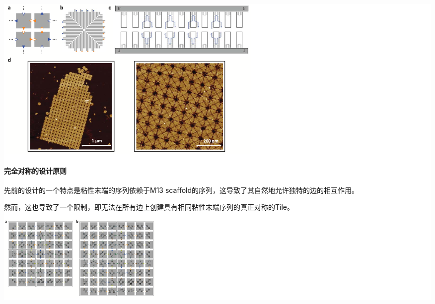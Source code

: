 <img src="./img/img_32.png" style="zoom:50%;" />

#### 完全对称的设计原则

先前的设计的一个特点是粘性末端的序列依赖于M13 scaffold的序列，这导致了其自然地允许独特的边的相互作用。

然而，这也导致了一个限制，即无法在所有边上创建具有相同粘性末端序列的真正对称的Tile。

<img src="./img/img_33.png" alt="i" style="zoom:30%;" />
